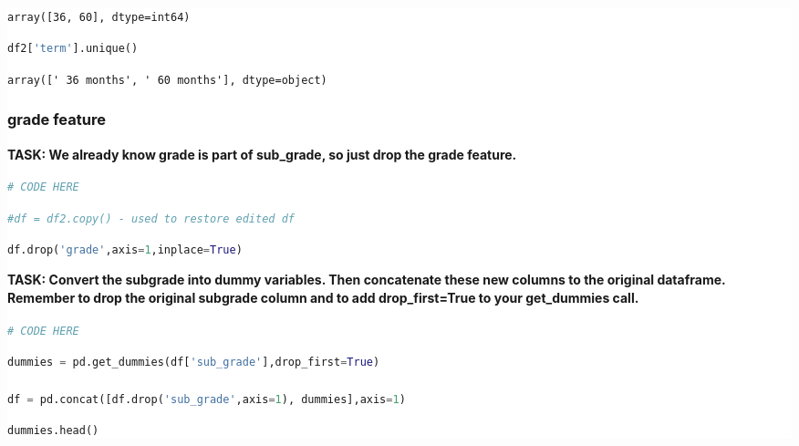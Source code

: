 


    array([36, 60], dtype=int64)




```python
df2['term'].unique()
```




    array([' 36 months', ' 60 months'], dtype=object)



### grade feature

**TASK: We already know grade is part of sub_grade, so just drop the grade feature.**


```python
# CODE HERE
```


```python
#df = df2.copy() - used to restore edited df
```


```python
df.drop('grade',axis=1,inplace=True)
```

**TASK: Convert the subgrade into dummy variables. Then concatenate these new columns to the original dataframe. Remember to drop the original subgrade column and to add drop_first=True to your get_dummies call.**


```python
# CODE HERE
```


```python
dummies = pd.get_dummies(df['sub_grade'],drop_first=True)

df = pd.concat([df.drop('sub_grade',axis=1), dummies],axis=1)
```


```python
dummies.head()
```




<div>
<style scoped>
    .dataframe tbody tr th:only-of-type {
        vertical-align: middle;
    }
